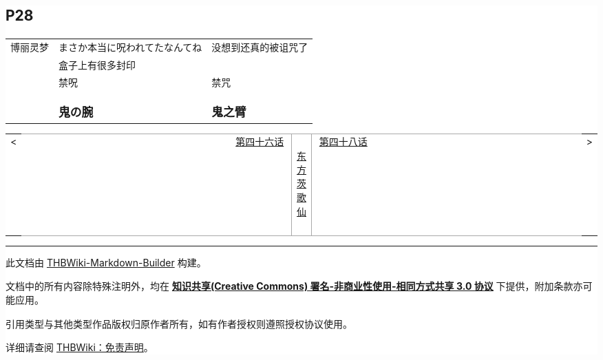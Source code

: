 ## P28

<table><tbody><tr class="tt-content" id="P28-1" data-pos="&#91;&quot;P28&quot;,1&#93;"><td id="博丽灵梦" class="tt-char" lang="zh"><div class="poem">博丽灵梦</div></td><td class="tt-ja" lang="ja"><div class="poem">まさか本当に呪われてたなんてね</div></td><td class="tt-zh" lang="zh"><div class="poem">没想到还真的被诅咒了<br></div></td></tr><tr class="tt-status-header" id="P28-2" data-pos="&#91;&quot;P28&quot;,2&#93;"><td class="tt-s" lang="zh"><div class="poem"></div></td><td colspan="2" class="tt-status" lang="zh"><div class="poem">盒子上有很多封印</div></td></tr><tr class="tt-narrator" id="P28-3" data-pos="&#91;&quot;P28&quot;,3&#93;"><td id="" class="tt-narrator" lang="zh"><div class="poem"></div></td><td class="tt-ja" lang="ja"><div class="poem">禁呪<br><br><b><big>鬼の腕</big></b></div></td><td class="tt-zh" lang="zh"><div class="poem">禁咒<br><br><b><big>鬼之臂</big></b><br></div></td></tr></tbody></table>


<center>

<table>
<tbody><tr>
<td>&lt;
</td>
<td style="border-top: 1px solid #aaaaaa; border-bottom: 1px solid #aaaaaa; width: 50%; text-align: right"><a href="./东方茨歌仙-第四十六话.md" title="东方茨歌仙/第四十六话">第四十六话</a>&#160;
</td>
<td style="text-align: center; border-left: 1px solid #aaaaaa; border-right: 1px solid #aaaaaa; border-top: 1px solid #aaaaaa; border-bottom: 1px solid #aaaaaa;">&#160;<a href="./东方茨歌仙.md" title="东方茨歌仙">东方茨歌仙</a>&#160;
</td>
<td style="border-top: 1px solid #aaaaaa; border-bottom: 1px solid #aaaaaa; width: 50%; text-align: left">&#160;<a href="./东方茨歌仙-第四十八话.md" title="东方茨歌仙/第四十八话">第四十八话</a>
</td>
<td>&gt;
</td></tr></tbody></table>

  
</center>
  
  

  





---

此文档由 [THBWiki-Markdown-Builder](https://github.com/Delsin-Yu/THBWiki-Markdown-Builder) 构建。

文档中的所有内容除特殊注明外，均在 [**知识共享(Creative Commons) 署名-非商业性使用-相同方式共享 3.0 协议**](https://creativecommons.org/licenses/by-sa/3.0/deed.zh-hans) 下提供，附加条款亦可能应用。

引用类型与其他类型作品版权归原作者所有，如有作者授权则遵照授权协议使用。

详细请查阅 [THBWiki：免责声明](https://thbwiki.cc/THBWiki:%E5%85%8D%E8%B4%A3%E5%A3%B0%E6%98%8E)。


